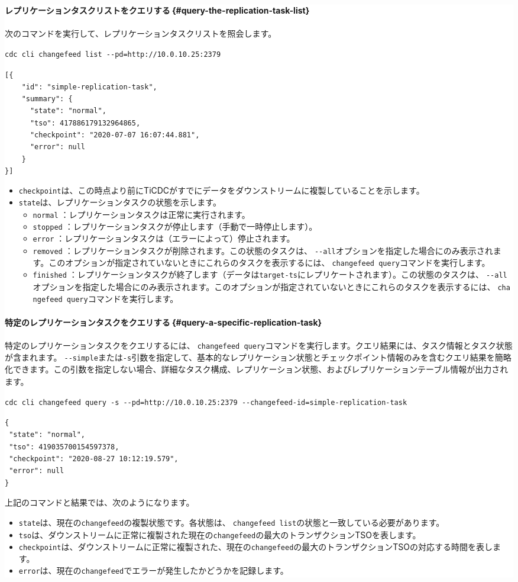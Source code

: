 #### レプリケーションタスクリストをクエリする {#query-the-replication-task-list}

次のコマンドを実行して、レプリケーションタスクリストを照会します。


```shell
cdc cli changefeed list --pd=http://10.0.10.25:2379
```

```shell
[{
    "id": "simple-replication-task",
    "summary": {
      "state": "normal",
      "tso": 417886179132964865,
      "checkpoint": "2020-07-07 16:07:44.881",
      "error": null
    }
}]
```

-   `checkpoint`は、この時点より前にTiCDCがすでにデータをダウンストリームに複製していることを示します。
-   `state`は、レプリケーションタスクの状態を示します。
    -   `normal` ：レプリケーションタスクは正常に実行されます。
    -   `stopped` ：レプリケーションタスクが停止します（手動で一時停止します）。
    -   `error` ：レプリケーションタスクは（エラーによって）停止されます。
    -   `removed` ：レプリケーションタスクが削除されます。この状態のタスクは、 `--all`オプションを指定した場合にのみ表示されます。このオプションが指定されていないときにこれらのタスクを表示するには、 `changefeed query`コマンドを実行します。
    -   `finished` ：レプリケーションタスクが終了します（データは`target-ts`にレプリケートされます）。この状態のタスクは、 `--all`オプションを指定した場合にのみ表示されます。このオプションが指定されていないときにこれらのタスクを表示するには、 `changefeed query`コマンドを実行します。

#### 特定のレプリケーションタスクをクエリする {#query-a-specific-replication-task}

特定のレプリケーションタスクをクエリするには、 `changefeed query`コマンドを実行します。クエリ結果には、タスク情報とタスク状態が含まれます。 `--simple`または`-s`引数を指定して、基本的なレプリケーション状態とチェックポイント情報のみを含むクエリ結果を簡略化できます。この引数を指定しない場合、詳細なタスク構成、レプリケーション状態、およびレプリケーションテーブル情報が出力されます。


```shell
cdc cli changefeed query -s --pd=http://10.0.10.25:2379 --changefeed-id=simple-replication-task
```

```
{
 "state": "normal",
 "tso": 419035700154597378,
 "checkpoint": "2020-08-27 10:12:19.579",
 "error": null
}
```

上記のコマンドと結果では、次のようになります。

-   `state`は、現在の`changefeed`の複製状態です。各状態は、 `changefeed list`の状態と一致している必要があります。
-   `tso`は、ダウンストリームに正常に複製された現在の`changefeed`の最大のトランザクションTSOを表します。
-   `checkpoint`は、ダウンストリームに正常に複製された、現在の`changefeed`の最大のトランザクションTSOの対応する時間を表します。
-   `error`は、現在の`changefeed`でエラーが発生したかどうかを記録します。
